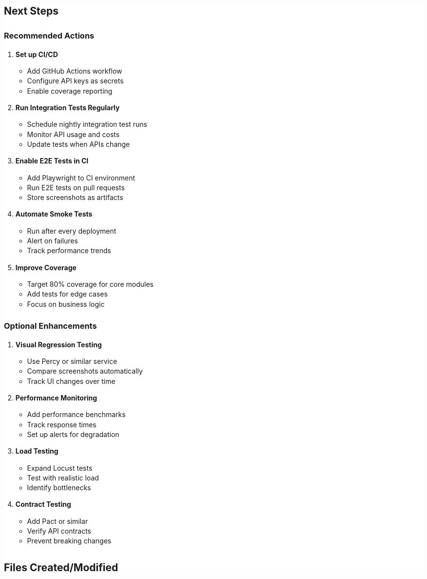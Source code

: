 ## Next Steps

### Recommended Actions

1. **Set up CI/CD**
   - Add GitHub Actions workflow
   - Configure API keys as secrets
   - Enable coverage reporting

2. **Run Integration Tests Regularly**
   - Schedule nightly integration test runs
   - Monitor API usage and costs
   - Update tests when APIs change

3. **Enable E2E Tests in CI**
   - Add Playwright to CI environment
   - Run E2E tests on pull requests
   - Store screenshots as artifacts

4. **Automate Smoke Tests**
   - Run after every deployment
   - Alert on failures
   - Track performance trends

5. **Improve Coverage**
   - Target 80% coverage for core modules
   - Add tests for edge cases
   - Focus on business logic

### Optional Enhancements

1. **Visual Regression Testing**
   - Use Percy or similar service
   - Compare screenshots automatically
   - Track UI changes over time

2. **Performance Monitoring**
   - Add performance benchmarks
   - Track response times
   - Set up alerts for degradation

3. **Load Testing**
   - Expand Locust tests
   - Test with realistic load
   - Identify bottlenecks

4. **Contract Testing**
   - Add Pact or similar
   - Verify API contracts
   - Prevent breaking changes

## Files Created/Modified
